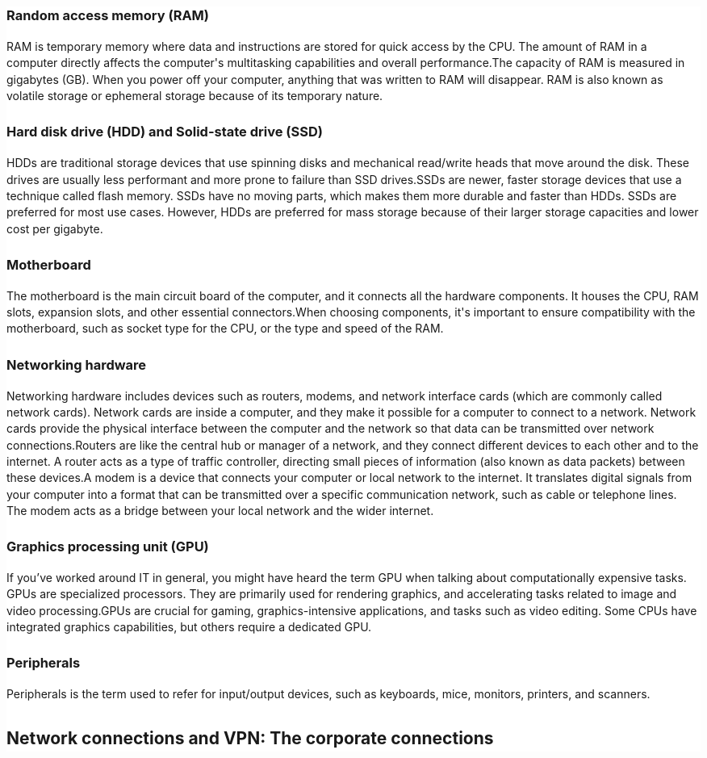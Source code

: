 ### Random access memory (RAM)

RAM is temporary memory where data and instructions are stored for quick access by the CPU. The amount of RAM in a computer directly affects the computer's multitasking capabilities and overall performance.The capacity of RAM is measured in gigabytes (GB). When you power off your computer, anything that was written to RAM will disappear. RAM is also known as volatile storage or ephemeral storage because of its temporary nature.

### Hard disk drive (HDD) and Solid-state drive (SSD)

HDDs are traditional storage devices that use spinning disks and mechanical read/write heads that move around the disk. These drives are usually less performant and more prone to failure than SSD drives.SSDs are newer, faster storage devices that use a technique called flash memory. SSDs have no moving parts, which makes them more durable and faster than HDDs. SSDs are preferred for most use cases. However, HDDs are preferred for mass storage because of their larger storage capacities and lower cost per gigabyte.

### Motherboard

The motherboard is the main circuit board of the computer, and it connects all the hardware components. It houses the CPU, RAM slots, expansion slots, and other essential connectors.When choosing components, it's important to ensure compatibility with the motherboard, such as socket type for the CPU, or the type and speed of the RAM.

### Networking hardware

Networking hardware includes devices such as routers, modems, and network interface cards (which are commonly called network cards). Network cards are inside a computer, and they make it possible for a computer to connect to a network. Network cards provide the physical interface between the computer and the network so that data can be transmitted over network connections.Routers are like the central hub or manager of a network, and they connect different devices to each other and to the internet. A router acts as a type of traffic controller, directing small pieces of information (also known as data packets) between these devices.A modem is a device that connects your computer or local network to the internet. It translates digital signals from your computer into a format that can be transmitted over a specific communication network, such as cable or telephone lines. The modem acts as a bridge between your local network and the wider internet.

### Graphics processing unit (GPU)

If you’ve worked around IT in general, you might have heard the term GPU when talking about computationally expensive tasks. GPUs are specialized processors. They are primarily used for rendering graphics, and accelerating tasks related to image and video processing.GPUs are crucial for gaming, graphics-intensive applications, and tasks such as video editing. Some CPUs have integrated graphics capabilities, but others require a dedicated GPU.

### Peripherals

Peripherals is the term used to refer for input/output devices, such as keyboards, mice, monitors, printers, and scanners.


## Network connections and VPN: The corporate connections

